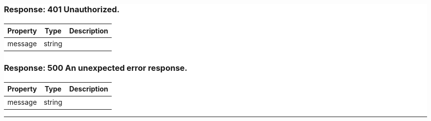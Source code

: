### Response: 401 Unauthorized.

| Property | Type | Description |
| -------- | ---- | ----------- |
| message | string |  |

### Response: 500 An unexpected error response.

| Property | Type | Description |
| -------- | ---- | ----------- |
| message | string |  |
---

